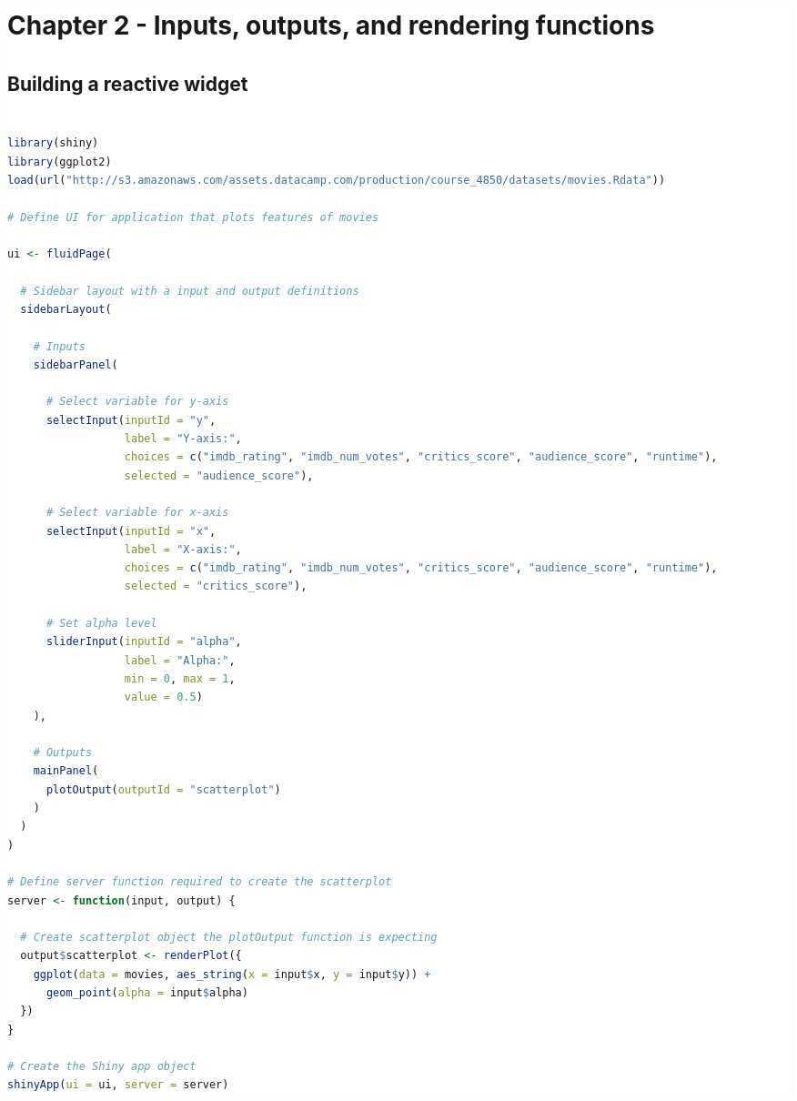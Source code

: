# Chapter 2 - Inputs, outputs, and rendering functions

## Building a reactive widget

```r

library(shiny)
library(ggplot2)
load(url("http://s3.amazonaws.com/assets.datacamp.com/production/course_4850/datasets/movies.Rdata"))

# Define UI for application that plots features of movies

ui <- fluidPage(
  
  # Sidebar layout with a input and output definitions
  sidebarLayout(
    
    # Inputs
    sidebarPanel(
      
      # Select variable for y-axis
      selectInput(inputId = "y", 
                  label = "Y-axis:",
                  choices = c("imdb_rating", "imdb_num_votes", "critics_score", "audience_score", "runtime"), 
                  selected = "audience_score"),
      
      # Select variable for x-axis
      selectInput(inputId = "x", 
                  label = "X-axis:",
                  choices = c("imdb_rating", "imdb_num_votes", "critics_score", "audience_score", "runtime"), 
                  selected = "critics_score"),
      
      # Set alpha level
      sliderInput(inputId = "alpha", 
                  label = "Alpha:", 
                  min = 0, max = 1, 
                  value = 0.5)
    ),
    
    # Outputs
    mainPanel(
      plotOutput(outputId = "scatterplot")
    )
  )
)

# Define server function required to create the scatterplot
server <- function(input, output) {
  
  # Create scatterplot object the plotOutput function is expecting
  output$scatterplot <- renderPlot({
    ggplot(data = movies, aes_string(x = input$x, y = input$y)) +
      geom_point(alpha = input$alpha)
  })
}

# Create the Shiny app object
shinyApp(ui = ui, server = server)

```